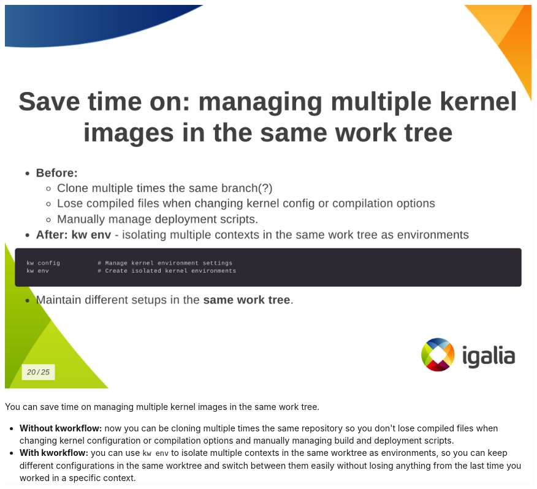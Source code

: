 ![](https://raw.githubusercontent.com/melissawen/melissawen.github.io/refs/heads/master/img/fosdem-2025-talk/kworkflow-fosdem-2024-talk-21.png) 

You can save time on managing multiple kernel images in the same work tree.
- **Without kworkflow:** now you can be cloning multiple times the same
  repository so you don't lose compiled files when changing kernel
configuration or compilation options and manually managing build and deployment
scripts.
- **With kworkflow:** you can use `kw env` to isolate multiple contexts in the
  same worktree as environments, so you can keep different configurations in
the same worktree and switch between them easily without losing anything from
the last time you worked in a specific context.
